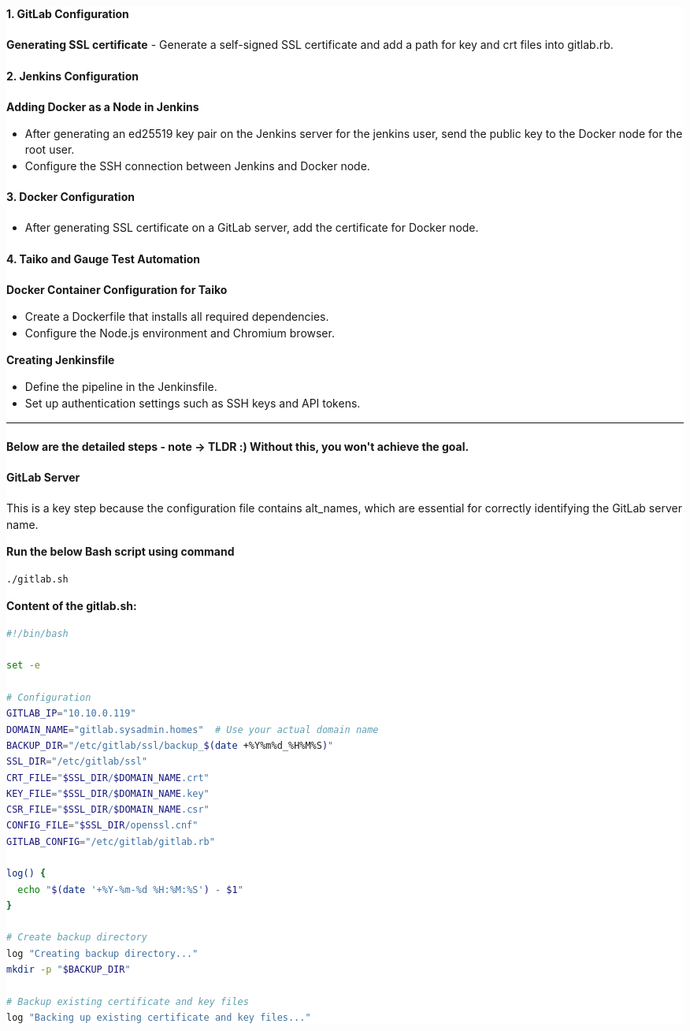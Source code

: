 #### 1. GitLab Configuration
**Generating SSL certificate**
    - Generate a self-signed SSL certificate and add a path for key and crt files into gitlab.rb.

#### 2. Jenkins Configuration
**Adding Docker as a Node in Jenkins**
   - After generating an ed25519 key pair on the Jenkins server for the jenkins user, send the public key to the Docker node for the root user.
   - Configure the SSH connection between Jenkins and Docker node.

#### 3. Docker Configuration
- After generating SSL certificate on a GitLab server, add the certificate for Docker node.

#### 4. Taiko and Gauge Test Automation
**Docker Container Configuration for Taiko**
   - Create a Dockerfile that installs all required dependencies.
   - Configure the Node.js environment and Chromium browser.

**Creating Jenkinsfile**
   - Define the pipeline in the Jenkinsfile.
   - Set up authentication settings such as SSH keys and API tokens.

---

#### **Below are the detailed steps - note -> TLDR :) Without this, you won't achieve the goal.**

#### GitLab Server

This is a key step because the configuration file contains alt_names, which are essential for correctly identifying the GitLab server name.

**Run the below Bash script using command**

```bash
./gitlab.sh
```

**Content of the gitlab.sh:**

```bash
#!/bin/bash

set -e

# Configuration
GITLAB_IP="10.10.0.119"
DOMAIN_NAME="gitlab.sysadmin.homes"  # Use your actual domain name
BACKUP_DIR="/etc/gitlab/ssl/backup_$(date +%Y%m%d_%H%M%S)"
SSL_DIR="/etc/gitlab/ssl"
CRT_FILE="$SSL_DIR/$DOMAIN_NAME.crt"
KEY_FILE="$SSL_DIR/$DOMAIN_NAME.key"
CSR_FILE="$SSL_DIR/$DOMAIN_NAME.csr"
CONFIG_FILE="$SSL_DIR/openssl.cnf"
GITLAB_CONFIG="/etc/gitlab/gitlab.rb"

log() {
  echo "$(date '+%Y-%m-%d %H:%M:%S') - $1"
}

# Create backup directory
log "Creating backup directory..."
mkdir -p "$BACKUP_DIR"

# Backup existing certificate and key files
log "Backing up existing certificate and key files..."
```